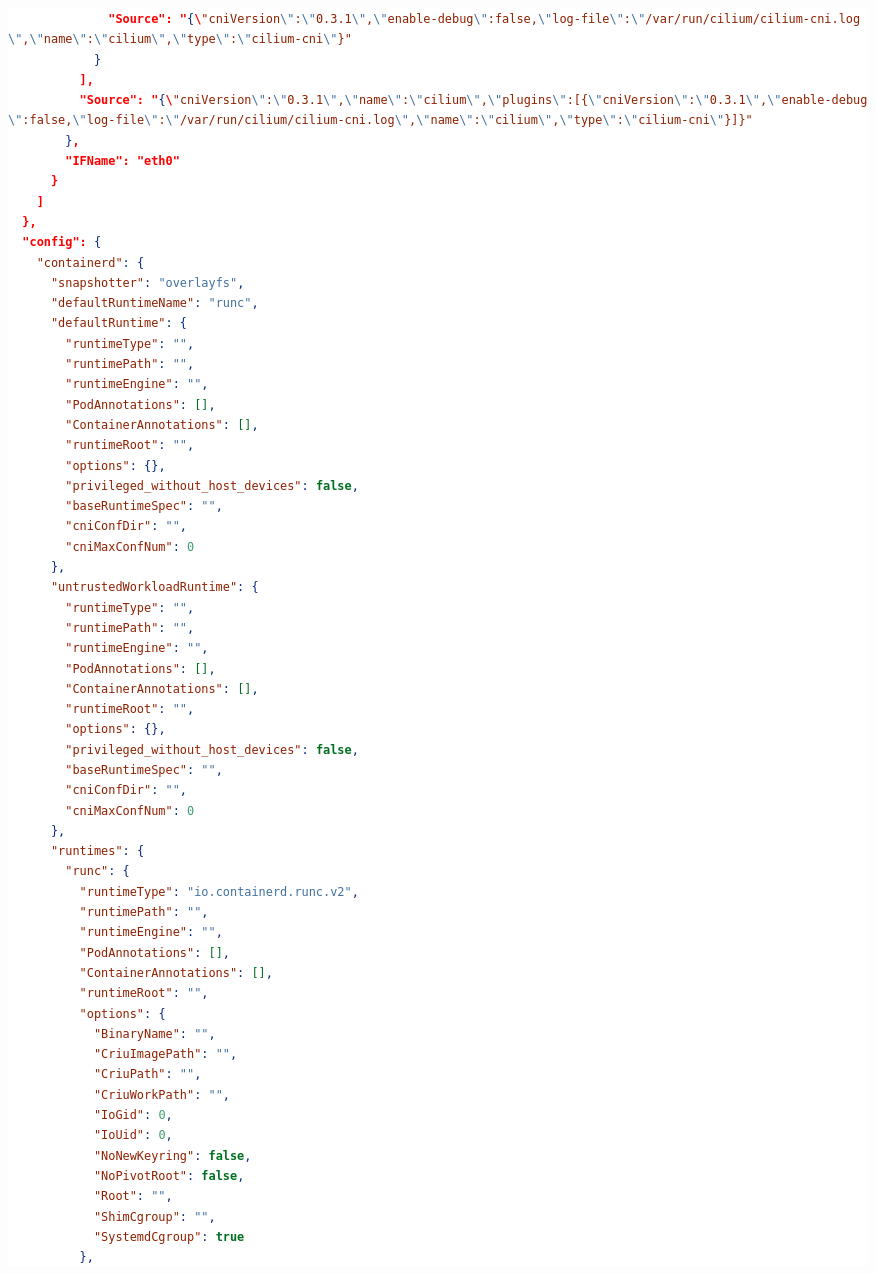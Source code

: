 ```json
              "Source": "{\"cniVersion\":\"0.3.1\",\"enable-debug\":false,\"log-file\":\"/var/run/cilium/cilium-cni.log\",\"name\":\"cilium\",\"type\":\"cilium-cni\"}"
            }
          ],
          "Source": "{\"cniVersion\":\"0.3.1\",\"name\":\"cilium\",\"plugins\":[{\"cniVersion\":\"0.3.1\",\"enable-debug\":false,\"log-file\":\"/var/run/cilium/cilium-cni.log\",\"name\":\"cilium\",\"type\":\"cilium-cni\"}]}"
        },
        "IFName": "eth0"
      }
    ]
  },
  "config": {
    "containerd": {
      "snapshotter": "overlayfs",
      "defaultRuntimeName": "runc",
      "defaultRuntime": {
        "runtimeType": "",
        "runtimePath": "",
        "runtimeEngine": "",
        "PodAnnotations": [],
        "ContainerAnnotations": [],
        "runtimeRoot": "",
        "options": {},
        "privileged_without_host_devices": false,
        "baseRuntimeSpec": "",
        "cniConfDir": "",
        "cniMaxConfNum": 0
      },
      "untrustedWorkloadRuntime": {
        "runtimeType": "",
        "runtimePath": "",
        "runtimeEngine": "",
        "PodAnnotations": [],
        "ContainerAnnotations": [],
        "runtimeRoot": "",
        "options": {},
        "privileged_without_host_devices": false,
        "baseRuntimeSpec": "",
        "cniConfDir": "",
        "cniMaxConfNum": 0
      },
      "runtimes": {
        "runc": {
          "runtimeType": "io.containerd.runc.v2",
          "runtimePath": "",
          "runtimeEngine": "",
          "PodAnnotations": [],
          "ContainerAnnotations": [],
          "runtimeRoot": "",
          "options": {
            "BinaryName": "",
            "CriuImagePath": "",
            "CriuPath": "",
            "CriuWorkPath": "",
            "IoGid": 0,
            "IoUid": 0,
            "NoNewKeyring": false,
            "NoPivotRoot": false,
            "Root": "",
            "ShimCgroup": "",
            "SystemdCgroup": true
          },
```